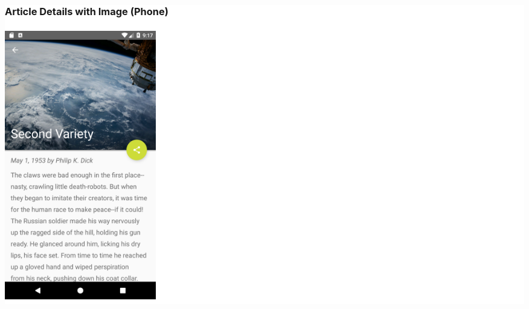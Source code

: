 ### Article Details with Image (Phone)
<img src="https://github.com/AndreaWolff/AndroidNanoDegreeMakeYourAppMaterial/blob/master/images/Phone-Article-With-Photo.png" height="450" width="250">
